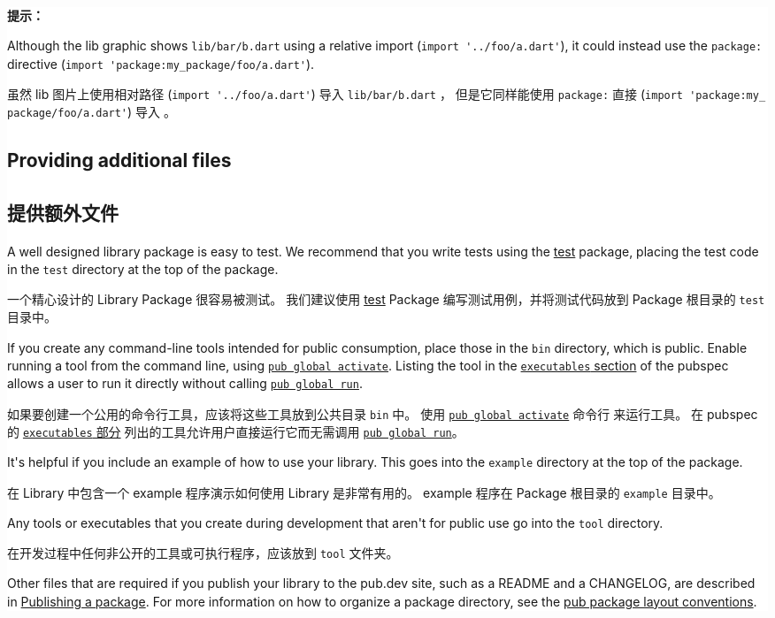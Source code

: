**提示：**

Although the lib graphic shows `lib/bar/b.dart` using a relative import
(`import '../foo/a.dart'`),
it could instead use the `package:` directive
(`import 'package:my_package/foo/a.dart'`).

虽然 lib 图片上使用相对路径 (`import '../foo/a.dart'`) 导入 `lib/bar/b.dart` ，
但是它同样能使用 `package:` 直接 (`import 'package:my_package/foo/a.dart'`) 导入 。
</aside>


## Providing additional files

## 提供额外文件

A well designed library package is easy to test.
We recommend that you write tests using the
[test](https://github.com/dart-lang/test) package,
placing the test code in the `test` directory at the
top of the package.

一个精心设计的 Library Package 很容易被测试。
我们建议使用 [test](https://github.com/dart-lang/test) Package
编写测试用例，并将测试代码放到 Package 根目录的 `test` 目录中。

If you create any command-line tools intended for public consumption,
place those in the `bin` directory, which is public.
Enable running a tool from the command line, using
[`pub global activate`](/tools/pub/cmd/pub-global#activating-a-package).
Listing the tool in the
[`executables` section](/tools/pub/pubspec#executables)
of the pubspec allows a user to run it directly without calling
[`pub global run`](/tools/pub/cmd/pub-global#running-a-script-using-pub-global-run).

如果要创建一个公用的命令行工具，应该将这些工具放到公共目录 `bin` 中。
使用 [`pub global activate`](/tools/pub/cmd/pub-global#activating-a-package) 命令行
来运行工具。
在 pubspec 的 [`executables` 部分](/tools/pub/pubspec#executables)
列出的工具允许用户直接运行它而无需调用
[`pub global run`](/tools/pub/cmd/pub-global#running-a-script-using-pub-global-run)。

It's helpful if you include an example of how to use your library.
This goes into the `example` directory at the top of the package.

在 Library 中包含一个 example 程序演示如何使用 Library 是非常有用的。
example 程序在 Package 根目录的 `example` 目录中。

Any tools or executables that you create during development that aren't for
public use go into the `tool` directory.

在开发过程中任何非公开的工具或可执行程序，应该放到 `tool` 文件夹。

Other files that are required if you publish your library to the
pub.dev site, such as a README and a CHANGELOG, are
described in [Publishing a package](/tools/pub/publishing).
For more information on how to organize a package directory,
see the [pub package layout conventions](/tools/pub/package-layout).
